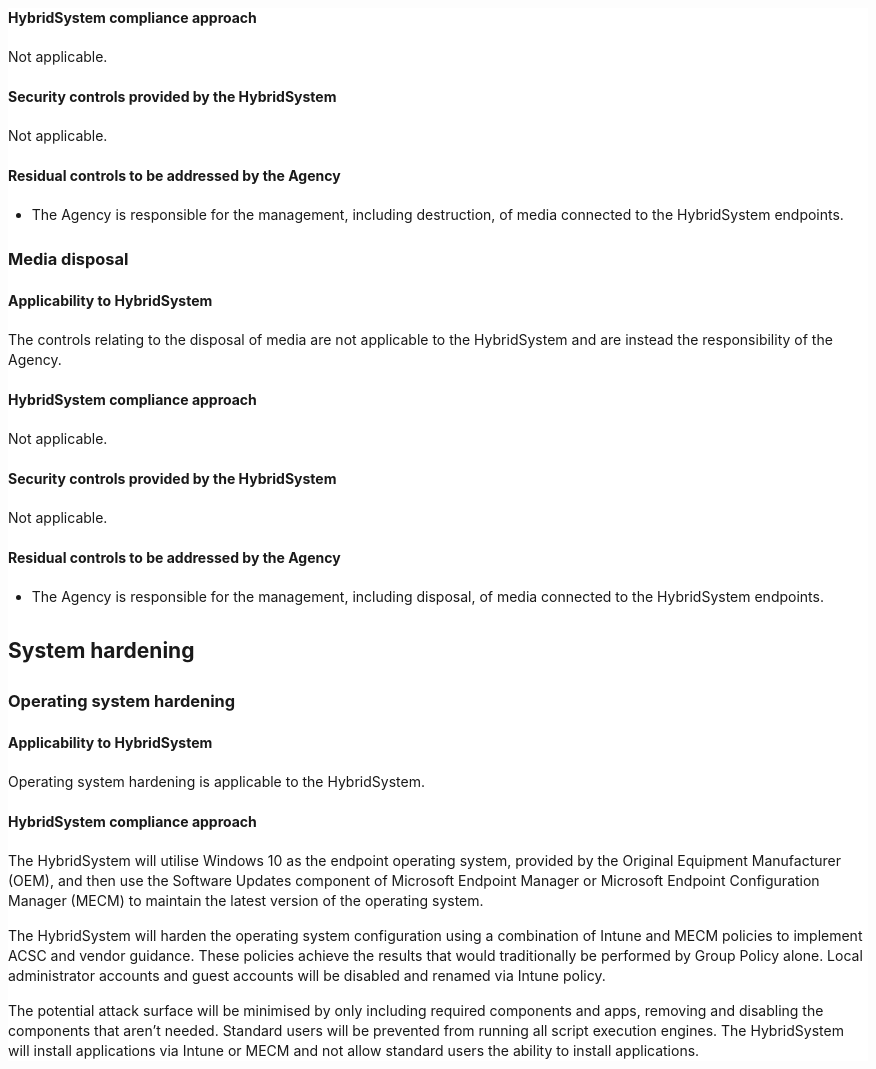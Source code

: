 #### HybridSystem compliance approach

Not applicable.

#### Security controls provided by the HybridSystem

Not applicable.

#### Residual controls to be addressed by the Agency

* The Agency is responsible for the management, including destruction, of media connected to the HybridSystem endpoints.

### Media disposal

#### Applicability to HybridSystem

The controls relating to the disposal of media are not applicable to the HybridSystem and are instead the responsibility of the Agency.

#### HybridSystem compliance approach

Not applicable.

#### Security controls provided by the HybridSystem

Not applicable.

#### Residual controls to be addressed by the Agency

* The Agency is responsible for the management, including disposal, of media connected to the HybridSystem endpoints.

## System hardening

### Operating system hardening

#### Applicability to HybridSystem

Operating system hardening is applicable to the HybridSystem.

#### HybridSystem compliance approach

The HybridSystem will utilise Windows 10 as the endpoint operating system, provided by the Original Equipment Manufacturer (OEM), and then use the Software Updates component of Microsoft Endpoint Manager or Microsoft Endpoint Configuration Manager (MECM) to maintain the latest version of the operating system.

The HybridSystem will harden the operating system configuration using a combination of Intune and MECM policies to implement ACSC and vendor guidance. These policies achieve the results that would traditionally be performed by Group Policy alone. Local administrator accounts and guest accounts will be disabled and renamed via Intune policy.

The potential attack surface will be minimised by only including required components and apps, removing and disabling the components that aren’t needed. Standard users will be prevented from running all script execution engines. The HybridSystem will install applications via Intune or MECM and not allow standard users the ability to install applications.
